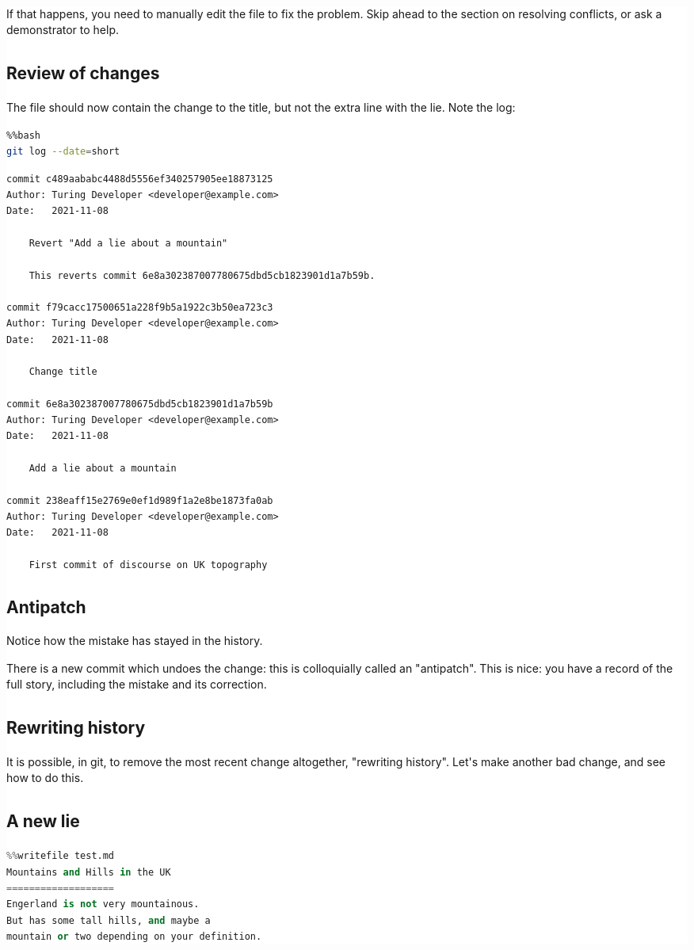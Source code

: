 If that happens, you need to manually edit the file to fix the problem. Skip ahead to the section on resolving conflicts, or ask a demonstrator to help.

## Review of changes

The file should now contain the change to the title, but not the extra line with the lie. Note the log:


```bash
%%bash
git log --date=short
```

    commit c489aababc4488d5556ef340257905ee18873125
    Author: Turing Developer <developer@example.com>
    Date:   2021-11-08

        Revert "Add a lie about a mountain"

        This reverts commit 6e8a302387007780675dbd5cb1823901d1a7b59b.

    commit f79cacc17500651a228f9b5a1922c3b50ea723c3
    Author: Turing Developer <developer@example.com>
    Date:   2021-11-08

        Change title

    commit 6e8a302387007780675dbd5cb1823901d1a7b59b
    Author: Turing Developer <developer@example.com>
    Date:   2021-11-08

        Add a lie about a mountain

    commit 238eaff15e2769e0ef1d989f1a2e8be1873fa0ab
    Author: Turing Developer <developer@example.com>
    Date:   2021-11-08

        First commit of discourse on UK topography


## Antipatch

Notice how the mistake has stayed in the history.

There is a new commit which undoes the change: this is colloquially called an "antipatch".
This is nice: you have a record of the full story, including the mistake and its correction.

## Rewriting history

It is possible, in git, to remove the most recent change altogether, "rewriting history". Let's make another bad change, and see how to do this.

## A new lie


```python
%%writefile test.md
Mountains and Hills in the UK
===================
Engerland is not very mountainous.
But has some tall hills, and maybe a
mountain or two depending on your definition.

```
